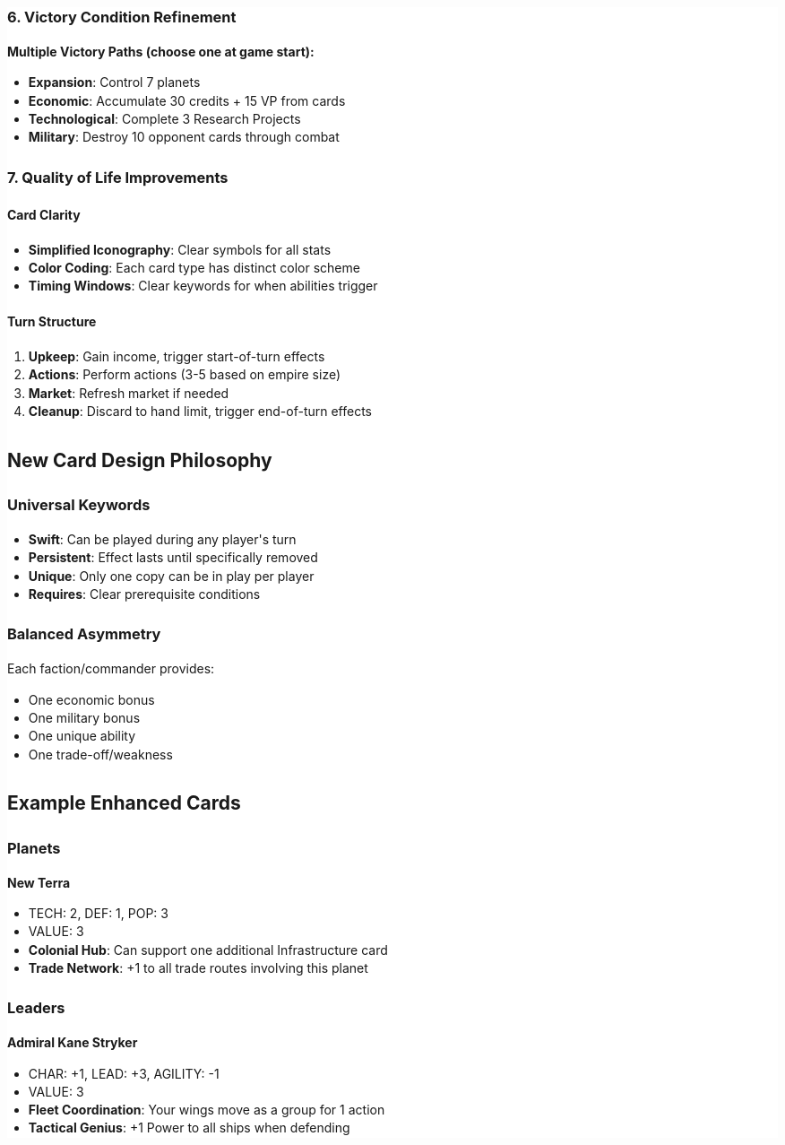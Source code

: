 ### 6. Victory Condition Refinement
**Multiple Victory Paths (choose one at game start):**
- **Expansion**: Control 7 planets
- **Economic**: Accumulate 30 credits + 15 VP from cards
- **Technological**: Complete 3 Research Projects
- **Military**: Destroy 10 opponent cards through combat

### 7. Quality of Life Improvements

#### Card Clarity
- **Simplified Iconography**: Clear symbols for all stats
- **Color Coding**: Each card type has distinct color scheme
- **Timing Windows**: Clear keywords for when abilities trigger

#### Turn Structure
1. **Upkeep**: Gain income, trigger start-of-turn effects
2. **Actions**: Perform actions (3-5 based on empire size)
3. **Market**: Refresh market if needed
4. **Cleanup**: Discard to hand limit, trigger end-of-turn effects

## New Card Design Philosophy

### Universal Keywords
- **Swift**: Can be played during any player's turn
- **Persistent**: Effect lasts until specifically removed
- **Unique**: Only one copy can be in play per player
- **Requires**: Clear prerequisite conditions

### Balanced Asymmetry
Each faction/commander provides:
- One economic bonus
- One military bonus  
- One unique ability
- One trade-off/weakness

## Example Enhanced Cards

### Planets
**New Terra**
- TECH: 2, DEF: 1, POP: 3
- VALUE: 3
- **Colonial Hub**: Can support one additional Infrastructure card
- **Trade Network**: +1 to all trade routes involving this planet

### Leaders  
**Admiral Kane Stryker**
- CHAR: +1, LEAD: +3, AGILITY: -1
- VALUE: 3
- **Fleet Coordination**: Your wings move as a group for 1 action
- **Tactical Genius**: +1 Power to all ships when defending
